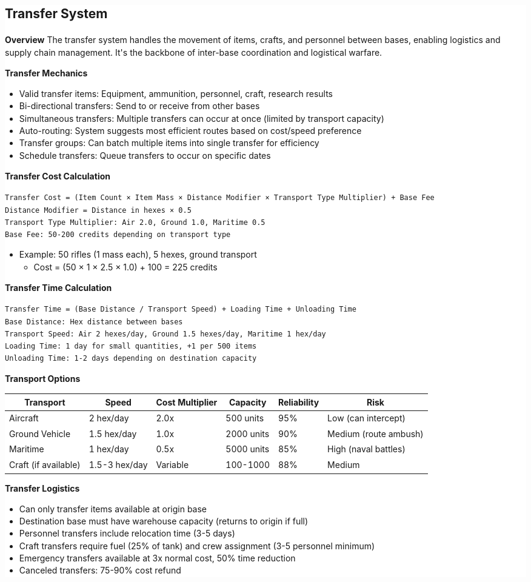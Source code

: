 
## Transfer System

**Overview**
The transfer system handles the movement of items, crafts, and personnel between bases, enabling logistics and supply chain management. It's the backbone of inter-base coordination and logistical warfare.

**Transfer Mechanics**
- Valid transfer items: Equipment, ammunition, personnel, craft, research results
- Bi-directional transfers: Send to or receive from other bases
- Simultaneous transfers: Multiple transfers can occur at once (limited by transport capacity)
- Auto-routing: System suggests most efficient routes based on cost/speed preference
- Transfer groups: Can batch multiple items into single transfer for efficiency
- Schedule transfers: Queue transfers to occur on specific dates

**Transfer Cost Calculation**
```
Transfer Cost = (Item Count × Item Mass × Distance Modifier × Transport Type Multiplier) + Base Fee
Distance Modifier = Distance in hexes × 0.5
Transport Type Multiplier: Air 2.0, Ground 1.0, Maritime 0.5
Base Fee: 50-200 credits depending on transport type
```
- Example: 50 rifles (1 mass each), 5 hexes, ground transport
  - Cost = (50 × 1 × 2.5 × 1.0) + 100 = 225 credits

**Transfer Time Calculation**
```
Transfer Time = (Base Distance / Transport Speed) + Loading Time + Unloading Time
Base Distance: Hex distance between bases
Transport Speed: Air 2 hexes/day, Ground 1.5 hexes/day, Maritime 1 hex/day
Loading Time: 1 day for small quantities, +1 per 500 items
Unloading Time: 1-2 days depending on destination capacity
```

**Transport Options**

| Transport | Speed | Cost Multiplier | Capacity | Reliability | Risk |
|-----------|-------|-----------------|----------|-------------|------|
| Aircraft | 2 hex/day | 2.0x | 500 units | 95% | Low (can intercept) |
| Ground Vehicle | 1.5 hex/day | 1.0x | 2000 units | 90% | Medium (route ambush) |
| Maritime | 1 hex/day | 0.5x | 5000 units | 85% | High (naval battles) |
| Craft (if available) | 1.5-3 hex/day | Variable | 100-1000 | 88% | Medium |

**Transfer Logistics**
- Can only transfer items available at origin base
- Destination base must have warehouse capacity (returns to origin if full)
- Personnel transfers include relocation time (3-5 days)
- Craft transfers require fuel (25% of tank) and crew assignment (3-5 personnel minimum)
- Emergency transfers available at 3x normal cost, 50% time reduction
- Canceled transfers: 75-90% cost refund
